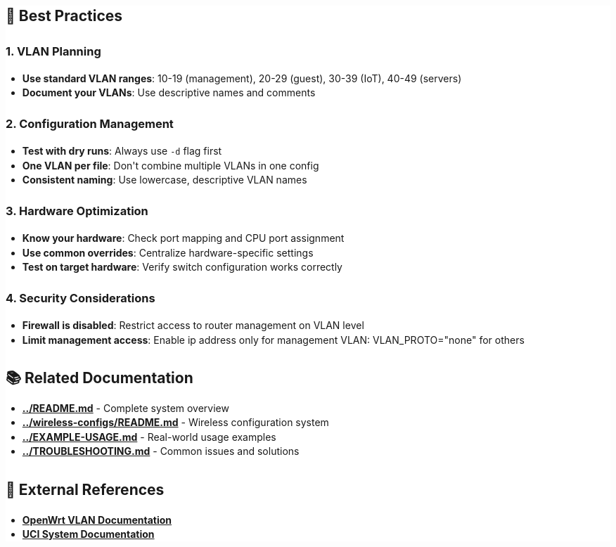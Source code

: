 ## 🚀 Best Practices

### 1. VLAN Planning
- **Use standard VLAN ranges**: 10-19 (management), 20-29 (guest), 30-39 (IoT), 40-49 (servers)
- **Document your VLANs**: Use descriptive names and comments

### 2. Configuration Management
- **Test with dry runs**: Always use `-d` flag first
- **One VLAN per file**: Don't combine multiple VLANs in one config
- **Consistent naming**: Use lowercase, descriptive VLAN names

### 3. Hardware Optimization
- **Know your hardware**: Check port mapping and CPU port assignment
- **Use common overrides**: Centralize hardware-specific settings
- **Test on target hardware**: Verify switch configuration works correctly

### 4. Security Considerations
- **Firewall is disabled**: Restrict access to router management on VLAN level
- **Limit management access**: Enable ip address only for management VLAN: VLAN_PROTO="none" for others


## 📚 Related Documentation

- **[../README.md](../README.md)** - Complete system overview
- **[../wireless-configs/README.md](../wireless-configs/README.md)** - Wireless configuration system
- **[../EXAMPLE-USAGE.md](../EXAMPLE-USAGE.md)** - Real-world usage examples
- **[../TROUBLESHOOTING.md](../TROUBLESHOOTING.md)** - Common issues and solutions

## 🔗 External References

- **[OpenWrt VLAN Documentation](https://openwrt.org/docs/guide-user/network/vlan/switch_configuration)**
- **[UCI System Documentation](https://openwrt.org/docs/guide-user/base-system/uci)**
